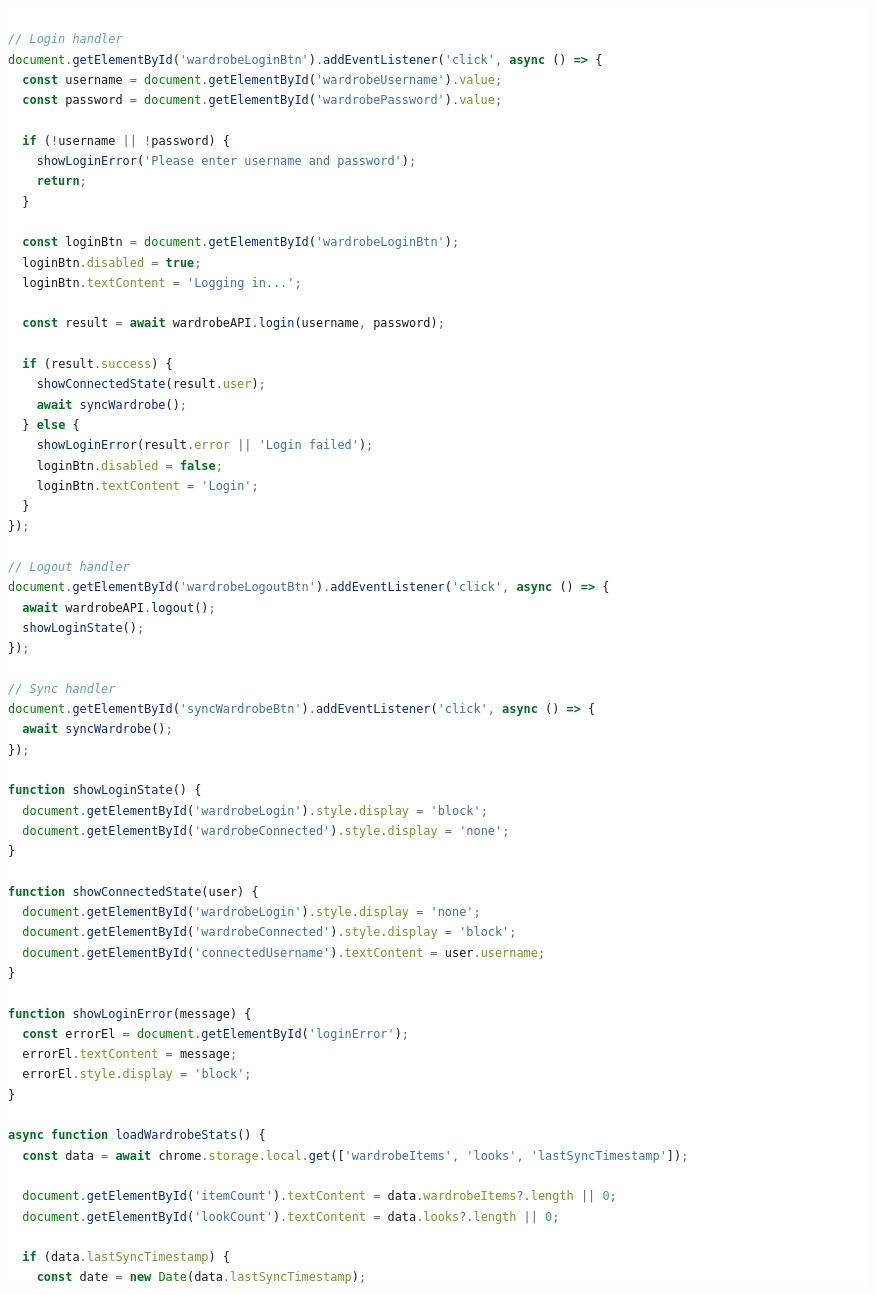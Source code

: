 ```javascript

// Login handler
document.getElementById('wardrobeLoginBtn').addEventListener('click', async () => {
  const username = document.getElementById('wardrobeUsername').value;
  const password = document.getElementById('wardrobePassword').value;

  if (!username || !password) {
    showLoginError('Please enter username and password');
    return;
  }

  const loginBtn = document.getElementById('wardrobeLoginBtn');
  loginBtn.disabled = true;
  loginBtn.textContent = 'Logging in...';

  const result = await wardrobeAPI.login(username, password);

  if (result.success) {
    showConnectedState(result.user);
    await syncWardrobe();
  } else {
    showLoginError(result.error || 'Login failed');
    loginBtn.disabled = false;
    loginBtn.textContent = 'Login';
  }
});

// Logout handler
document.getElementById('wardrobeLogoutBtn').addEventListener('click', async () => {
  await wardrobeAPI.logout();
  showLoginState();
});

// Sync handler
document.getElementById('syncWardrobeBtn').addEventListener('click', async () => {
  await syncWardrobe();
});

function showLoginState() {
  document.getElementById('wardrobeLogin').style.display = 'block';
  document.getElementById('wardrobeConnected').style.display = 'none';
}

function showConnectedState(user) {
  document.getElementById('wardrobeLogin').style.display = 'none';
  document.getElementById('wardrobeConnected').style.display = 'block';
  document.getElementById('connectedUsername').textContent = user.username;
}

function showLoginError(message) {
  const errorEl = document.getElementById('loginError');
  errorEl.textContent = message;
  errorEl.style.display = 'block';
}

async function loadWardrobeStats() {
  const data = await chrome.storage.local.get(['wardrobeItems', 'looks', 'lastSyncTimestamp']);

  document.getElementById('itemCount').textContent = data.wardrobeItems?.length || 0;
  document.getElementById('lookCount').textContent = data.looks?.length || 0;

  if (data.lastSyncTimestamp) {
    const date = new Date(data.lastSyncTimestamp);
```